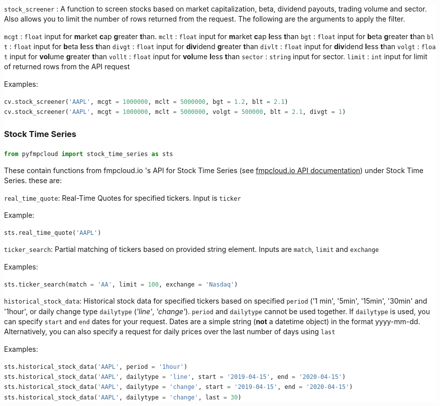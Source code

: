 ``stock_screener`` : A function to screen stocks based on market capitalization, beta, dividend payouts, trading volume and  sector. Also allows you to limit the number of rows returned from the request. The following are the arguments to apply the filter.

``mcgt`` : ``float`` input for **m**arket **c**ap **g**reater **t**han. 
``mclt`` : ``float`` input for **m**arket **c**ap **l**ess **t**han
``bgt`` : ``float`` input for **b**eta **g**reater **t**han
``blt`` : ``float`` input for **b**eta **l**ess **t**han
``divgt`` : ``float`` input for **div**idend **g**reater **t**han
``divlt`` : ``float`` input for **div**idend **l**ess **t**han
``volgt`` : ``float`` input for **vol**ume **g**reater **t**han
``vollt`` : ``float`` input for **vol**ume **l**ess **t**han
``sector`` : ``string`` input for sector. 
``limit`` : ``int`` input for limit of returned rows from the API request

Examples: 

```python 
cv.stock_screener('AAPL', mcgt = 1000000, mclt = 5000000, bgt = 1.2, blt = 2.1)
cv.stock_screener('AAPL', mcgt = 1000000, mclt = 5000000, volgt = 500000, blt = 2.1, divgt = 1)
```
### Stock Time Series
```python 
from pyfmpcloud import stock_time_series as sts
```
These contain functions from fmpcloud.io 's API for Stock Time Series (see [fmpcloud.io API documentation](https://fmpcloud.io/documentation)) under Stock Time Series. these are:

``real_time_quote``: Real-Time Quotes for specified tickers. Input is ``ticker``

Example:
```python 
sts.real_time_quote('AAPL')
```

``ticker_search``: Partial matching of tickers based on provided string element. Inputs are ``match``, ``limit`` and ``exchange``

Examples:
```python
sts.ticker_search(match = 'AA', limit = 100, exchange = 'Nasdaq')
```

``historical_stock_data``: Historical stock data for specified tickers based on specified ``period`` ('1 min', '5min', '15min', '30min' and '1hour', or daily change type ``dailytype`` (_'line'_, _'change'_). ``period`` and ``dailytype`` cannot be used together. If ``dailytype`` is used, you can specify ``start`` and ``end`` dates for your request. Dates are a simple string (**not** a datetime object) in the format yyyy-mm-dd. Alternatively, you can also specify a request for daily prices over the last number of days using ``last``

Examples:

``` python
sts.historical_stock_data('AAPL', period = '1hour')
sts.historical_stock_data('AAPL', dailytype = 'line', start = '2019-04-15', end = '2020-04-15')
sts.historical_stock_data('AAPL', dailytype = 'change', start = '2019-04-15', end = '2020-04-15')
sts.historical_stock_data('AAPL', dailytype = 'change', last = 30)
```
